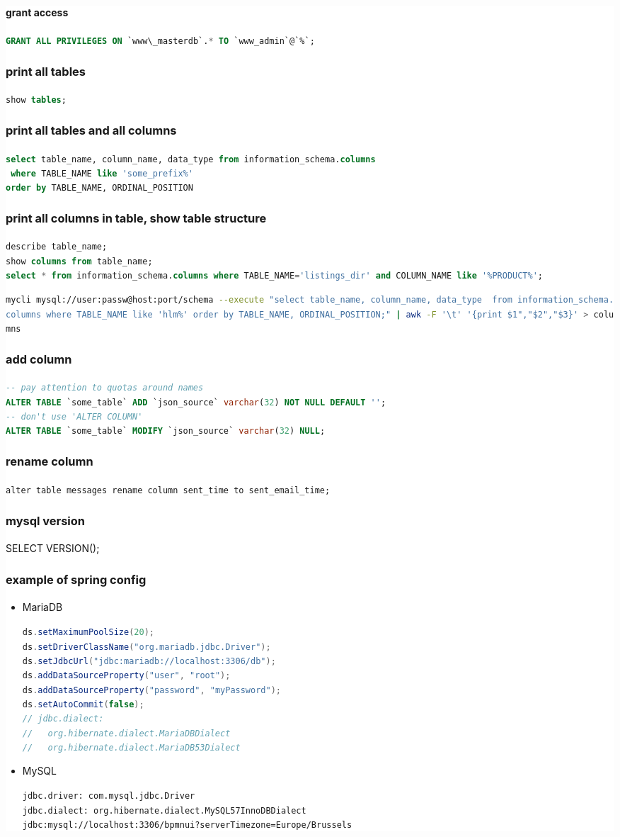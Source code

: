 #### grant access
```sql
GRANT ALL PRIVILEGES ON `www\_masterdb`.* TO `www_admin`@`%`;
```

### print all tables
```sql
show tables;
```

### print all tables and all columns
```sql
select table_name, column_name, data_type from information_schema.columns
 where TABLE_NAME like 'some_prefix%'
order by TABLE_NAME, ORDINAL_POSITION
```

### print all columns in table, show table structure
```sql
describe table_name;
show columns from table_name;
select * from information_schema.columns where TABLE_NAME='listings_dir' and COLUMN_NAME like '%PRODUCT%';
```
```sh
mycli mysql://user:passw@host:port/schema --execute "select table_name, column_name, data_type  from information_schema.columns where TABLE_NAME like 'hlm%' order by TABLE_NAME, ORDINAL_POSITION;" | awk -F '\t' '{print $1","$2","$3}' > columns
```

### add column 
```sql
-- pay attention to quotas around names
ALTER TABLE `some_table` ADD `json_source` varchar(32) NOT NULL DEFAULT '';
-- don't use 'ALTER COLUMN'
ALTER TABLE `some_table` MODIFY `json_source` varchar(32) NULL;
```
### rename column
```
alter table messages rename column sent_time to sent_email_time;
```

### mysql version
SELECT VERSION();

### example of spring config
* MariaDB
  ```java
  ds.setMaximumPoolSize(20);
  ds.setDriverClassName("org.mariadb.jdbc.Driver");
  ds.setJdbcUrl("jdbc:mariadb://localhost:3306/db");
  ds.addDataSourceProperty("user", "root");
  ds.addDataSourceProperty("password", "myPassword");
  ds.setAutoCommit(false);
  // jdbc.dialect:
  //   org.hibernate.dialect.MariaDBDialect
  //   org.hibernate.dialect.MariaDB53Dialect
  ```
* MySQL
  ```
  jdbc.driver: com.mysql.jdbc.Driver
  jdbc.dialect: org.hibernate.dialect.MySQL57InnoDBDialect
  jdbc:mysql://localhost:3306/bpmnui?serverTimezone=Europe/Brussels
  ```
